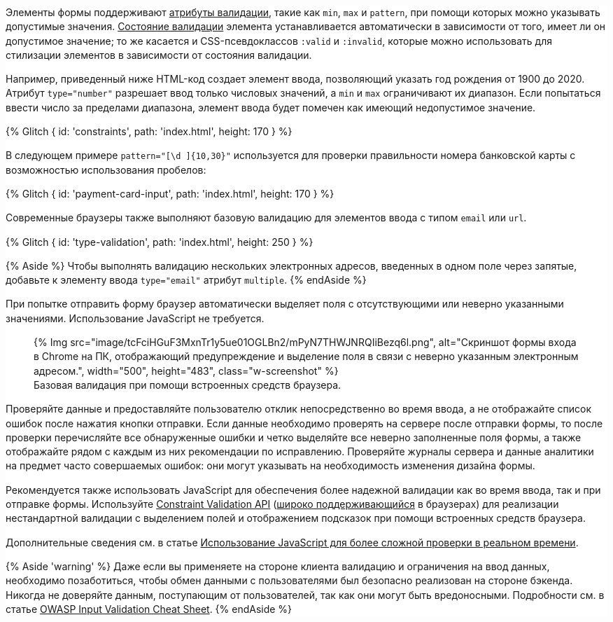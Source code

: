 Элементы формы поддерживают [атрибуты валидации](https://developer.mozilla.org/docs/Web/Guide/HTML/HTML5/Constraint_validation#Intrinsic_and_basic_constraints), такие как `min`, `max` и `pattern`, при помощи которых можно указывать допустимые значения. [Состояние валидации](https://developer.mozilla.org/docs/Web/API/ValidityState) элемента устанавливается автоматически в зависимости от того, имеет ли он допустимое значение; то же касается и CSS-псевдоклассов `:valid` и `:invalid`, которые можно использовать для стилизации элементов в зависимости от состояния валидации.

Например, приведенный ниже HTML-код создает элемент ввода, позволяющий указать год рождения от 1900 до 2020. Атрибут `type="number"` разрешает ввод только числовых значений, а `min` и `max` ограничивают их диапазон. Если попытаться ввести число за пределами диапазона, элемент ввода будет помечен как имеющий недопустимое значение.

{% Glitch { id: 'constraints', path: 'index.html', height: 170 } %}

В следующем примере `pattern="[\d ]{10,30}"` используется для проверки правильности номера банковской карты с возможностью использования пробелов:

{% Glitch { id: 'payment-card-input', path: 'index.html', height: 170 } %}

Современные браузеры также выполняют базовую валидацию для элементов ввода с типом `email` или `url`.

{% Glitch { id: 'type-validation', path: 'index.html', height: 250 } %}

{% Aside %} Чтобы выполнять валидацию нескольких электронных адресов, введенных в одном поле через запятые, добавьте к элементу ввода `type="email"` атрибут `multiple`. {% endAside %}

При попытке отправить форму браузер автоматически выделяет поля с отсутствующими или неверно указанными значениями. Использование JavaScript не требуется.

<figure class="w-figure">{% Img src="image/tcFciHGuF3MxnTr1y5ue01OGLBn2/mPyN7THWJNRQIiBezq6l.png", alt="Скриншот формы входа в Chrome на ПК, отображающий предупреждение и выделение поля в связи с неверно указанным электронным адресом.", width="500", height="483", class="w-screenshot" %} <figcaption class="w-figcaption">Базовая валидация при помощи встроенных средств браузера.</figcaption></figure>

Проверяйте данные и предоставляйте пользователю отклик непосредственно во время ввода, а не отображайте список ошибок после нажатия кнопки отправки. Если данные необходимо проверять на сервере после отправки формы, то после проверки перечисляйте все обнаруженные ошибки и четко выделяйте все неверно заполненные поля формы, а также отображайте рядом с каждым из них рекомендации по исправлению. Проверяйте журналы сервера и данные аналитики на предмет часто совершаемых ошибок: они могут указывать на необходимость изменения дизайна формы.

Рекомендуется также использовать JavaScript для обеспечения более надежной валидации как во время ввода, так и при отправке формы. Используйте [Constraint Validation API](https://html.spec.whatwg.org/multipage/forms.html#constraints) ([широко поддерживающийся](https://caniuse.com/#feat=constraint-validation) в браузерах) для реализации нестандартной валидации с выделением полей и отображением подсказок при помощи встроенных средств браузера.

Дополнительные сведения см. в статье [Использование JavaScript для более сложной проверки в реальном времени](https://developers.google.com/web/fundamentals/design-and-ux/input/forms#use_javascript_for_more_complex_real-time_validation).

{% Aside 'warning' %} Даже если вы применяете на стороне клиента валидацию и ограничения на ввод данных, необходимо позаботиться, чтобы обмен данными с пользователями был безопасно реализован на стороне бэкенда. Никогда не доверяйте данным, поступающим от пользователей, так как они могут быть вредоносными. Подробности см. в статье [OWASP Input Validation Cheat Sheet](https://cheatsheetseries.owasp.org/cheatsheets/Input_Validation_Cheat_Sheet.html). {% endAside %}
